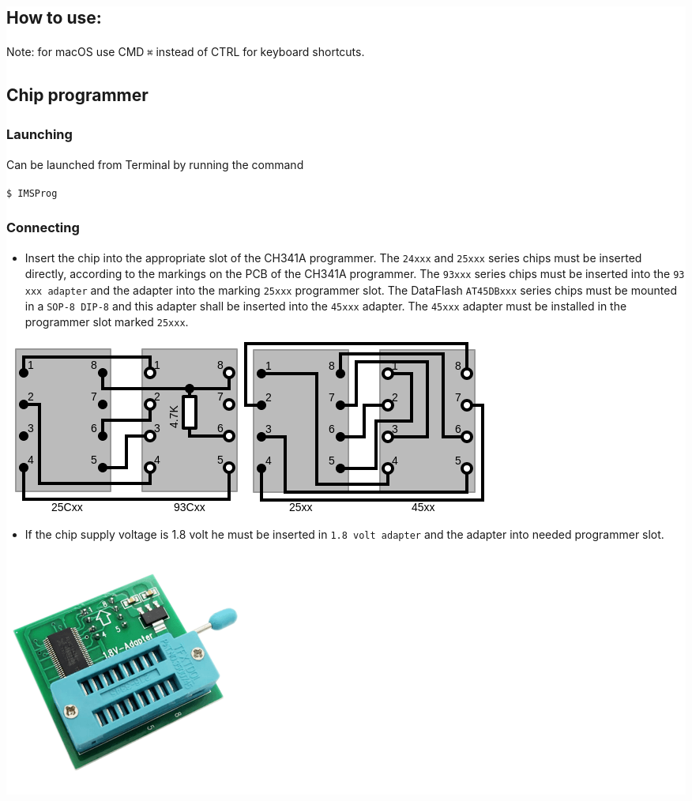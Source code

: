 
## How to use:

Note: for macOS use CMD `⌘` instead of CTRL for keyboard shortcuts.

## Chip programmer

### Launching
Can be launched from Terminal by running the command 
```
$ IMSProg
```

### Connecting
- Insert the chip into the appropriate slot of the CH341A programmer. The 
`24xxx` and `25xxx` series chips must be inserted directly, according to the 
markings on the PCB of the CH341A programmer. The `93xxx` series chips must be 
inserted into the `93xxx adapter` and the adapter into the marking `25xxx` 
programmer slot. The DataFlash `AT45DBxxx` series chips must be mounted in a 
`SOP-8 DIP-8` and this adapter shall be inserted into the `45xxx` adapter. 
The `45xxx` adapter must be installed in the programmer slot marked `25xxx`.

![Adapter](img/93xxx_adapter.png)
 
- If the chip supply voltage is 1.8 volt he must be inserted in 
`1.8 volt adapter` and the adapter into needed programmer slot.

![Adapter](img/1_8_adapter.png)

